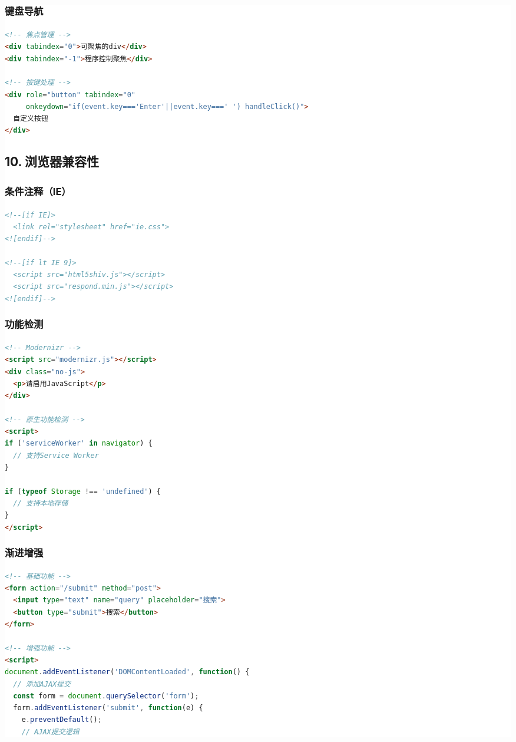 ### 键盘导航
```html
<!-- 焦点管理 -->
<div tabindex="0">可聚焦的div</div>
<div tabindex="-1">程序控制聚焦</div>

<!-- 按键处理 -->
<div role="button" tabindex="0" 
     onkeydown="if(event.key==='Enter'||event.key===' ') handleClick()">
  自定义按钮
</div>
```

## 10. 浏览器兼容性

### 条件注释（IE）
```html
<!--[if IE]>
  <link rel="stylesheet" href="ie.css">
<![endif]-->

<!--[if lt IE 9]>
  <script src="html5shiv.js"></script>
  <script src="respond.min.js"></script>
<![endif]-->
```

### 功能检测
```html
<!-- Modernizr -->
<script src="modernizr.js"></script>
<div class="no-js">
  <p>请启用JavaScript</p>
</div>

<!-- 原生功能检测 -->
<script>
if ('serviceWorker' in navigator) {
  // 支持Service Worker
}

if (typeof Storage !== 'undefined') {
  // 支持本地存储
}
</script>
```

### 渐进增强
```html
<!-- 基础功能 -->
<form action="/submit" method="post">
  <input type="text" name="query" placeholder="搜索">
  <button type="submit">搜索</button>
</form>

<!-- 增强功能 -->
<script>
document.addEventListener('DOMContentLoaded', function() {
  // 添加AJAX提交
  const form = document.querySelector('form');
  form.addEventListener('submit', function(e) {
    e.preventDefault();
    // AJAX提交逻辑
```